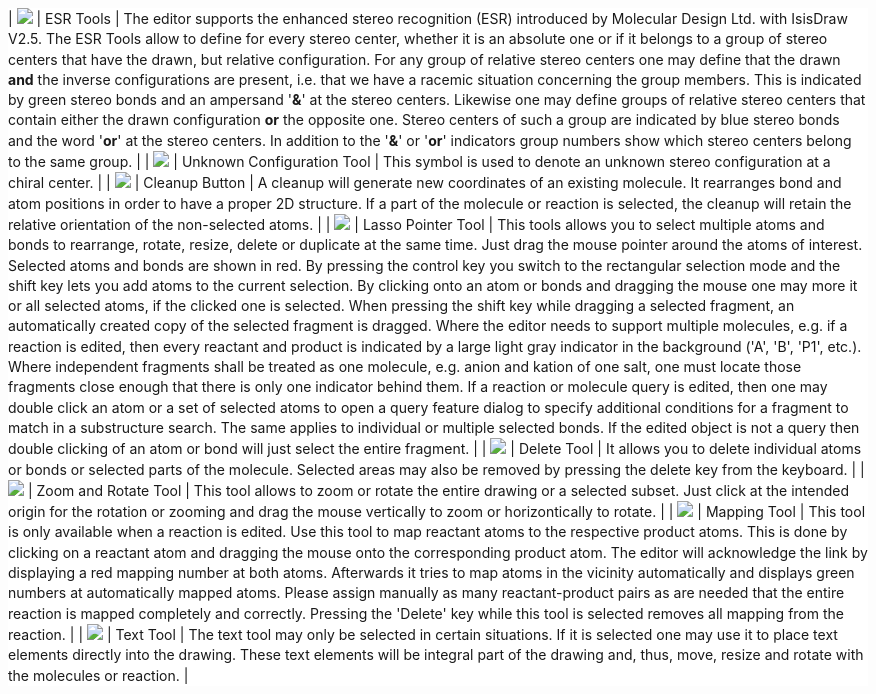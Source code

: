 | ![](https://www.lactame.com/visualizer/v2.99.0/modules/types/science/chemistry/ocl_editor/help/esrTools.gif) | ESR Tools | The editor supports the enhanced stereo recognition \(ESR\) introduced by Molecular Design Ltd. with IsisDraw V2.5. The ESR Tools allow to define for every stereo center, whether it is an absolute one or if it belongs to a group of stereo centers that have the drawn, but relative configuration. For any group of relative stereo centers one may define that the drawn **and** the inverse configurations are present, i.e. that we have a racemic situation concerning the group members. This is indicated by green stereo bonds and an ampersand '**&**' at the stereo centers. Likewise one may define groups of relative stereo centers that contain either the drawn configuration **or** the opposite one. Stereo centers of such a group are indicated by blue stereo bonds and the word '**or**' at the stereo centers. In addition to the '**&**' or '**or**' indicators group numbers show which stereo centers belong to the same group. |
| ![](https://www.lactame.com/visualizer/v2.99.0/modules/types/science/chemistry/ocl_editor/help/unknownConfigurationTool.gif) | Unknown Configuration Tool | This symbol is used to denote an unknown stereo configuration at a chiral center. |
| ![](https://www.lactame.com/visualizer/v2.99.0/modules/types/science/chemistry/ocl_editor/help/cleanUpButton.gif) | Cleanup Button | A cleanup will generate new coordinates of an existing molecule. It rearranges bond and atom positions in order to have a proper 2D structure. If a part of the molecule or reaction is selected, the cleanup will retain the relative orientation of the non-selected atoms. |
| ![](https://www.lactame.com/visualizer/v2.99.0/modules/types/science/chemistry/ocl_editor/help/lassoPointerTool.gif) | Lasso Pointer Tool | This tools allows you to select multiple atoms and bonds to rearrange, rotate, resize, delete or duplicate at the same time. Just drag the mouse pointer around the atoms of interest. Selected atoms and bonds are shown in red. By pressing the control key you switch to the rectangular selection mode and the shift key lets you add atoms to the current selection. By clicking onto an atom or bonds and dragging the mouse one may more it or all selected atoms, if the clicked one is selected. When pressing the shift key while dragging a selected fragment, an automatically created copy of the selected fragment is dragged. Where the editor needs to support multiple molecules, e.g. if a reaction is edited, then every reactant and product is indicated by a large light gray indicator in the background \('A', 'B', 'P1', etc.\). Where independent fragments shall be treated as one molecule, e.g. anion and kation of one salt, one must locate those fragments close enough that there is only one indicator behind them. If a reaction or molecule query is edited, then one may double click an atom or a set of selected atoms to open a query feature dialog to specify additional conditions for a fragment to match in a substructure search. The same applies to individual or multiple selected bonds. If the edited object is not a query then double clicking of an atom or bond will just select the entire fragment. |
| ![](https://www.lactame.com/visualizer/v2.99.0/modules/types/science/chemistry/ocl_editor/help/deleteTool.gif) | Delete Tool | It allows you to delete individual atoms or bonds or selected parts of the molecule. Selected areas may also be removed by pressing the delete key from the keyboard. |
| ![](https://www.lactame.com/visualizer/v2.99.0/modules/types/science/chemistry/ocl_editor/help/zoomAndRotateTool.gif) | Zoom and Rotate Tool | This tool allows to zoom or rotate the entire drawing or a selected subset. Just click at the intended origin for the rotation or zooming and drag the mouse vertically to zoom or horizontically to rotate. |
| ![](https://www.lactame.com/visualizer/v2.99.0/modules/types/science/chemistry/ocl_editor/help/mappingTool.gif) | Mapping Tool | This tool is only available when a reaction is edited. Use this tool to map reactant atoms to the respective product atoms. This is done by clicking on a reactant atom and dragging the mouse onto the corresponding product atom. The editor will acknowledge the link by displaying a red mapping number at both atoms. Afterwards it tries to map atoms in the vicinity automatically and displays green numbers at automatically mapped atoms. Please assign manually as many reactant-product pairs as are needed that the entire reaction is mapped completely and correctly. Pressing the 'Delete' key while this tool is selected removes all mapping from the reaction. |
| ![](https://www.lactame.com/visualizer/v2.99.0/modules/types/science/chemistry/ocl_editor/help/textTool.gif) | Text Tool | The text tool may only be selected in certain situations. If it is selected one may use it to place text elements directly into the drawing. These text elements will be integral part of the drawing and, thus, move, resize and rotate with the molecules or reaction. |

